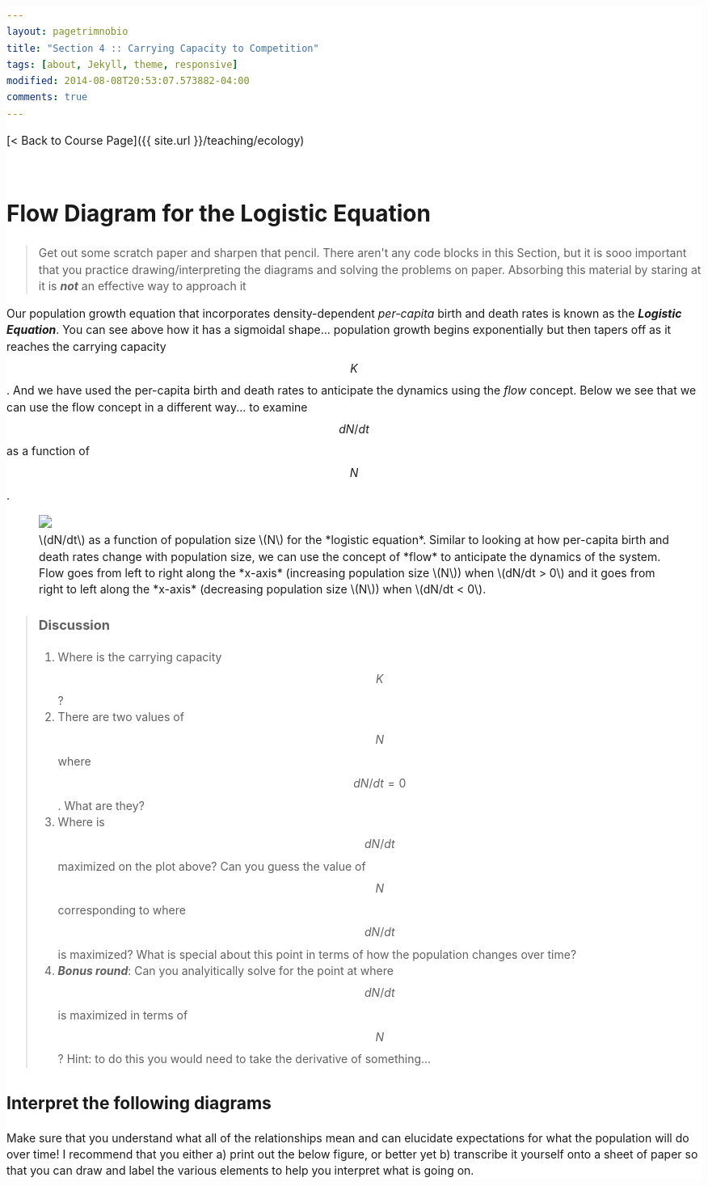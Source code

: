 ```yaml
---
layout: pagetrimnobio
title: "Section 4 :: Carrying Capacity to Competition"
tags: [about, Jekyll, theme, responsive]
modified: 2014-08-08T20:53:07.573882-04:00
comments: true
---
```


[< Back to Course Page]({{ site.url }}/teaching/ecology)  
<br>


# Flow Diagram for the Logistic Equation

> Get out some scratch paper and sharpen that pencil. There aren't any code blocks in this Section, but it is sooo important that you practice drawing/interpreting the diagrams and solving the problems on paper. Absorbing this material by staring at it is ***not*** an effective way to approach it

Our population growth equation that incorporates density-dependent *per-capita* birth and death rates is known as the ***Logistic Equation***. You can see above how it has a sigmoidal shape... population growth begins exponentially but then tapers off as it reaches the carrying capacity $$K$$. And we have used the per-capita birth and death rates to anticipate the dynamics using the *flow* concept. Below we see that we can use the flow concept in a different way... to examine $$dN/dt$$ as a function of $$N$$.

<figure>
<img src="{{ site.url }}/images/ecology/logisticflow.jpg" width="700">
<figcaption> \(dN/dt\) as a function of population size \(N\) for the *logistic equation*. Similar to looking at how per-capita birth and death rates change with population size, we can use the concept of *flow* to anticipate the dynamics of the system. Flow goes from left to right along the *x-axis* (increasing population size \(N\)) when \(dN/dt > 0\) and it goes from right to left along the *x-axis* (decreasing population size \(N\)) when \(dN/dt < 0\).
</figcaption>
</figure>

> ### Discussion
> 1. Where is the carrying capacity $$K$$?
> 2. There are two values of $$N$$ where $$dN/dt = 0$$. What are they?
> 3. Where is $$dN/dt$$ maximized on the plot above? Can you guess the value of $$N$$ corresponding to where $$dN/dt$$ is maximized? What is special about this point in terms of how the population changes over time?
> 4. ***Bonus round***: Can you analyitically solve for the point at where $$dN/dt$$ is maximized in terms of $$N$$? Hint: to do this you would need to take the derivative of something...


## Interpret the following diagrams

Make sure that you understand what all of the relationships mean and can elucidate expectations for what the population will do over time! I recommend that you either a) print out the below figure, or better yet b) transcribe it yourself onto a sheet of paper so that you can draw and label the various elements to help you interpret what is going on.
